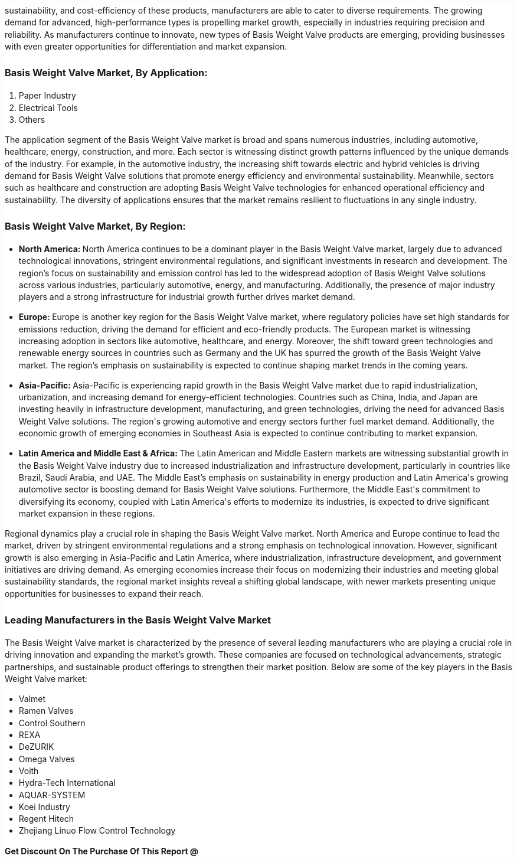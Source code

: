 sustainability, and cost-efficiency of these products, manufacturers are able to cater to diverse requirements. The growing demand for advanced, high-performance types is propelling market growth, especially in industries requiring precision and reliability. As manufacturers continue to innovate, new types of Basis Weight Valve products are emerging, providing businesses with even greater opportunities for differentiation and market expansion.</p><h3>Basis Weight Valve Market,&nbsp;By Application:</h3><ol><li>Paper Industry<li> Electrical Tools<li> Others</li></ol><p>The application segment of the Basis Weight Valve market is broad and spans numerous industries, including automotive, healthcare, energy, construction, and more. Each sector is witnessing distinct growth patterns influenced by the unique demands of the industry. For example, in the automotive industry, the increasing shift towards electric and hybrid vehicles is driving demand for Basis Weight Valve solutions that promote energy efficiency and environmental sustainability. Meanwhile, sectors such as healthcare and construction are adopting Basis Weight Valve technologies for enhanced operational efficiency and sustainability. The diversity of applications ensures that the market remains resilient to fluctuations in any single industry.</p><h3>Basis Weight Valve Market, By Region:</h3><ul><li><p><strong>North America:&nbsp;</strong>North America continues to be a dominant player in the Basis Weight Valve market, largely due to advanced technological innovations, stringent environmental regulations, and significant investments in research and development. The region&rsquo;s focus on sustainability and emission control has led to the widespread adoption of Basis Weight Valve solutions across various industries, particularly automotive, energy, and manufacturing. Additionally, the presence of major industry players and a strong infrastructure for industrial growth further drives market demand.</p></li><li><p><strong><strong>Europe:&nbsp;</strong></strong>Europe is another key region for the Basis Weight Valve market, where regulatory policies have set high standards for emissions reduction, driving the demand for efficient and eco-friendly products. The European market is witnessing increasing adoption in sectors like automotive, healthcare, and energy. Moreover, the shift toward green technologies and renewable energy sources in countries such as Germany and the UK has spurred the growth of the Basis Weight Valve market. The region&rsquo;s emphasis on sustainability is expected to continue shaping market trends in the coming years.</p></li><li><p><strong><strong>Asia-Pacific:&nbsp;</strong></strong>Asia-Pacific is experiencing rapid growth in the Basis Weight Valve market due to rapid industrialization, urbanization, and increasing demand for energy-efficient technologies. Countries such as China, India, and Japan are investing heavily in infrastructure development, manufacturing, and green technologies, driving the need for advanced Basis Weight Valve solutions. The region's growing automotive and energy sectors further fuel market demand. Additionally, the economic growth of emerging economies in Southeast Asia is expected to continue contributing to market expansion.</p></li><li><p><strong><strong>Latin America and Middle East &amp; Africa:&nbsp;</strong></strong>The Latin American and Middle Eastern markets are witnessing substantial growth in the Basis Weight Valve industry due to increased industrialization and infrastructure development, particularly in countries like Brazil, Saudi Arabia, and UAE. The Middle East&rsquo;s emphasis on sustainability in energy production and Latin America's growing automotive sector is boosting demand for Basis Weight Valve solutions. Furthermore, the Middle East's commitment to diversifying its economy, coupled with Latin America's efforts to modernize its industries, is expected to drive significant market expansion in these regions.</p></li></ul><p>Regional dynamics play a crucial role in shaping the Basis Weight Valve market. North America and Europe continue to lead the market, driven by stringent environmental regulations and a strong emphasis on technological innovation. However, significant growth is also emerging in Asia-Pacific and Latin America, where industrialization, infrastructure development, and government initiatives are driving demand. As emerging economies increase their focus on modernizing their industries and meeting global sustainability standards, the regional market insights reveal a shifting global landscape, with newer markets presenting unique opportunities for businesses to expand their reach.</p><h3><strong>Leading Manufacturers in the Basis Weight Valve Market</strong></h3><p>The Basis Weight Valve market is characterized by the presence of several leading manufacturers who are playing a crucial role in driving innovation and expanding the market&rsquo;s growth. These companies are focused on technological advancements, strategic partnerships, and sustainable product offerings to strengthen their market position. Below are some of the key players in the Basis Weight Valve market:</p></div><div class="article-main__content" data-test-id="publishing-text-block"><ul><li><span class="">Valmet<li>Ramen Valves<li>Control Southern<li>REXA<li>DeZURIK<li>Omega Valves<li>Voith<li>Hydra-Tech International<li>AQUAR-SYSTEM<li>Koei Industry<li>Regent Hitech<li>Zhejiang Linuo Flow Control Technology</span></li></ul></div><div class="article-main__content" data-test-id="publishing-text-block"><p><span class="font-[700]"><strong>Get Discount On The Purchase Of This Report @</strong>